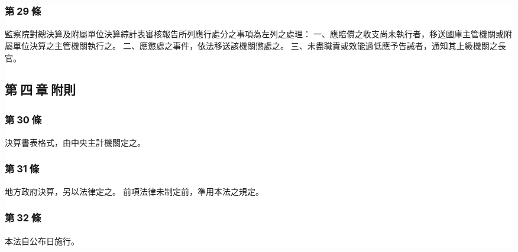 ### 第 29 條

監察院對總決算及附屬單位決算綜計表審核報告所列應行處分之事項為左列之處理：
一、應賠償之收支尚未執行者，移送國庫主管機關或附屬單位決算之主管機關執行之。
二、應懲處之事件，依法移送該機關懲處之。
三、未盡職責或效能過低應予告誡者，通知其上級機關之長官。

##    第 四 章 附則

### 第 30 條

決算書表格式，由中央主計機關定之。

### 第 31 條

地方政府決算，另以法律定之。
前項法律未制定前，準用本法之規定。

### 第 32 條

本法自公布日施行。
